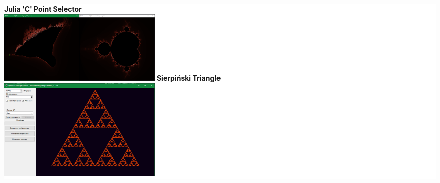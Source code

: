 <td align="center"><b>Julia 'C' Point Selector</b><br><img src="Pictures/V1_2/03_JuliaPointSelectors.png" width="300"></td>
</tr>
<tr>
<td align="center"><b>Sierpiński Triangle</b><br><img src="Pictures/V1_2/04_Serpinski.png" width="300"></td>